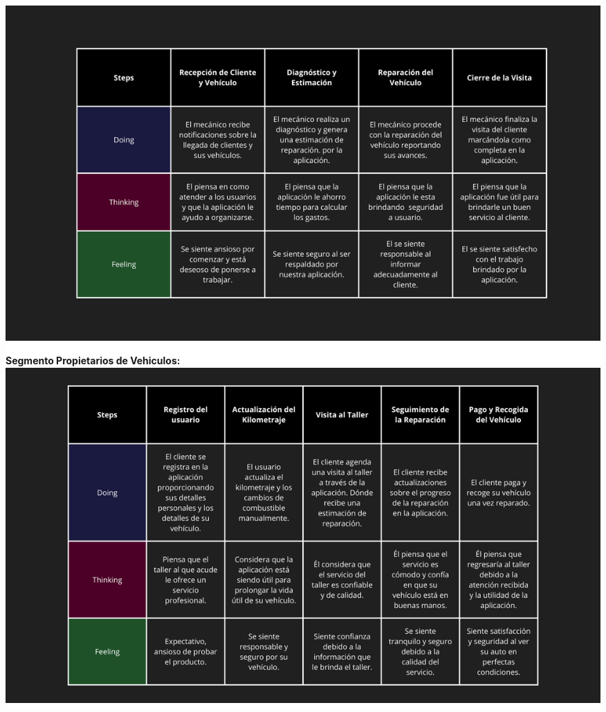   <img src="img/to be segmento 2.png" alt="To-be segmento 1">
  
**Segmento Propietarios de Vehiculos:**
  <img src="img/to be segmento 1.png" alt="To-be segmento 2">

